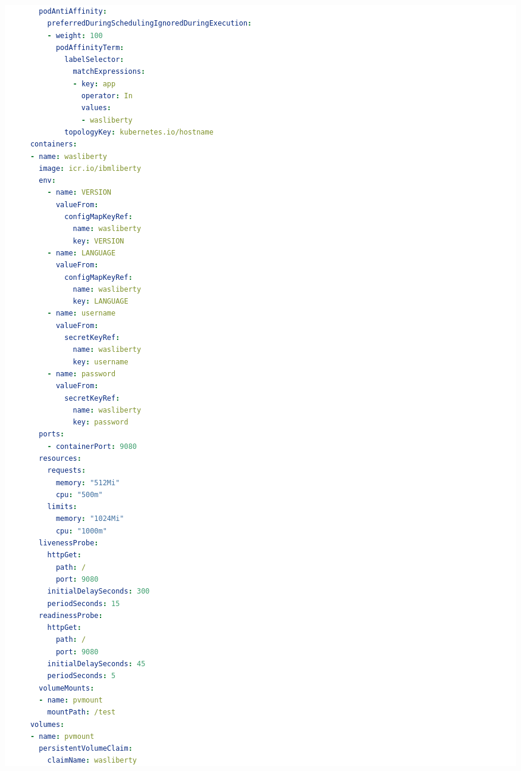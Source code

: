 ```yaml
        podAntiAffinity:
          preferredDuringSchedulingIgnoredDuringExecution:
          - weight: 100
            podAffinityTerm:
              labelSelector:
                matchExpressions:
                - key: app
                  operator: In
                  values:
                  - wasliberty
              topologyKey: kubernetes.io/hostname
      containers:
      - name: wasliberty
        image: icr.io/ibmliberty
        env:
          - name: VERSION
            valueFrom:
              configMapKeyRef:
                name: wasliberty
                key: VERSION
          - name: LANGUAGE
            valueFrom:
              configMapKeyRef:
                name: wasliberty
                key: LANGUAGE
          - name: username
            valueFrom:
              secretKeyRef:
                name: wasliberty
                key: username
          - name: password
            valueFrom:
              secretKeyRef:
                name: wasliberty
                key: password
        ports:
          - containerPort: 9080
        resources:
          requests:
            memory: "512Mi"
            cpu: "500m"
          limits:
            memory: "1024Mi"
            cpu: "1000m"
        livenessProbe:
          httpGet:
            path: /
            port: 9080
          initialDelaySeconds: 300
          periodSeconds: 15
        readinessProbe:
          httpGet:
            path: /
            port: 9080
          initialDelaySeconds: 45
          periodSeconds: 5
        volumeMounts:
        - name: pvmount
          mountPath: /test
      volumes:
      - name: pvmount
        persistentVolumeClaim:
          claimName: wasliberty
```